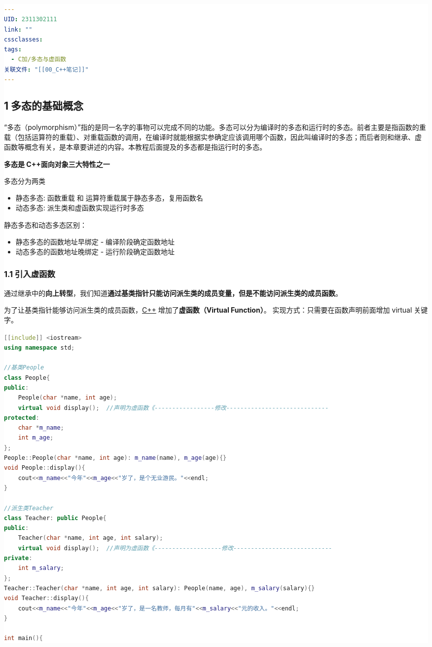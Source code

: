 ```yaml
---
UID: 2311302111
link: ""
cssclasses: 
tags:
  - C加/多态与虚函数
关联文件: "[[00_C++笔记]]"
---
```


## 1 多态的基础概念

“多态（polymorphism）”指的是同一名字的事物可以完成不同的功能。多态可以分为编译时的多态和运行时的多态。前者主要是指函数的重载（包括运算符的重载）、对重载函数的调用，在编译时就能根据实参确定应该调用哪个函数，因此叫编译时的多态；而后者则和继承、虚函数等概念有关，是本章要讲述的内容。本教程后面提及的多态都是指运行时的多态。

**多态是 C++面向对象三大特性之一**

多态分为两类

* 静态多态: 函数重载 和 运算符重载属于静态多态，复用函数名
* 动态多态: 派生类和虚函数实现运行时多态

静态多态和动态多态区别：

* 静态多态的函数地址早绑定  -  编译阶段确定函数地址
* 动态多态的函数地址晚绑定  -  运行阶段确定函数地址


### 1.1 引入虚函数
通过继承中的**向上转型**，我们知道**通过基类指针只能访问派生类的成员变量，但是不能访问派生类的成员函数**。

为了让基类指针能够访问派生类的成员函数，[C++](https://c.biancheng.net/cplus/) 增加了**虚函数（Virtual Function）**。
实现方式：只需要在函数声明前面增加 virtual 关键字。

```cpp
[[include]] <iostream>
using namespace std;

//基类People
class People{
public:
    People(char *name, int age);
    virtual void display();  //声明为虚函数《-----------------修改-----------------------------
protected:
    char *m_name;
    int m_age;
};
People::People(char *name, int age): m_name(name), m_age(age){}
void People::display(){
    cout<<m_name<<"今年"<<m_age<<"岁了，是个无业游民。"<<endl;
}

//派生类Teacher
class Teacher: public People{
public:
    Teacher(char *name, int age, int salary);
    virtual void display();  //声明为虚函数《-------------------修改----------------------------
private:
    int m_salary;
};
Teacher::Teacher(char *name, int age, int salary): People(name, age), m_salary(salary){}
void Teacher::display(){
    cout<<m_name<<"今年"<<m_age<<"岁了，是一名教师，每月有"<<m_salary<<"元的收入。"<<endl;
}

int main(){
```